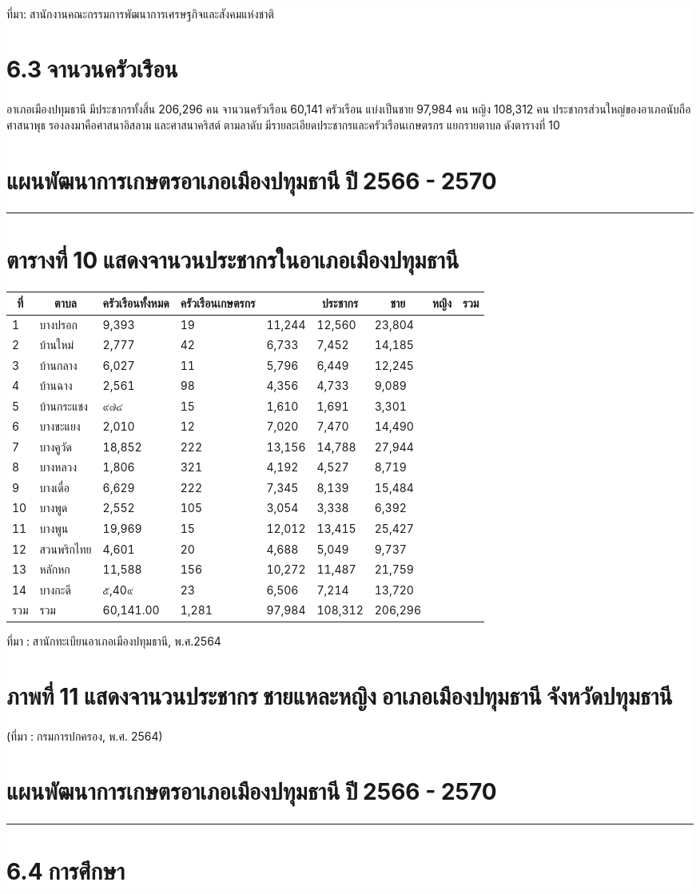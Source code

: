 ที่มา: สานักงานคณะกรรมการพัฒนาการเศรษฐกิจและสังคมแห่งชาติ

# 6.3 จานวนครัวเรือน

อาเภอเมืองปทุมธานี มีประชากรทั้งสิ้น 206,296 คน จานวนครัวเรือน 60,141 ครัวเรือน แบ่งเป็นชาย 97,984 คน หญิง 108,312 คน ประชากรส่วนใหญ่ของอาเภอนับถือศาสนาพุธ รองลงมาคือศาสนาอิสลาม และศาสนาคริสต์ ตามลาดับ มีรายละเอียดประชากรและครัวเรือนเกษตรกร แยกรายตาบล ดังตารางที่ 10

# แผนพัฒนาการเกษตรอาเภอเมืองปทุมธานี ปี 2566 - 2570
---
# ตารางที่ 10 แสดงจานวนประชากรในอาเภอเมืองปทุมธานี

|ที่|ตาบล|ครัวเรือนทั้งหมด|ครัวเรือนเกษตรกร| |ประชากร|ชาย|หญิง|รวม|
|---|---|---|---|---|---|---|---|---|
|1|บางปรอก|9,393|19|11,244|12,560|23,804| | |
|2|บ้านใหม่|2,777|42|6,733|7,452|14,185| | |
|3|บ้านกลาง|6,027|11|5,796|6,449|12,245| | |
|4|บ้านฉาง|2,561|98|4,356|4,733|9,089| | |
|5|บ้านกระแชง|๙๗๔|15|1,610|1,691|3,301| | |
|6|บางขะแยง|2,010|12|7,020|7,470|14,490| | |
|7|บางคูวัด|18,852|222|13,156|14,788|27,944| | |
|8|บางหลวง|1,806|321|4,192|4,527|8,719| | |
|9|บางเดื่อ|6,629|222|7,345|8,139|15,484| | |
|10|บางพูด|2,552|105|3,054|3,338|6,392| | |
|11|บางพูน|19,969|15|12,012|13,415|25,427| | |
|12|สวนพริกไทย|4,601|20|4,688|5,049|9,737| | |
|13|หลักหก|11,588|156|10,272|11,487|21,759| | |
|14|บางกะดี|๕,40๙|23|6,506|7,214|13,720| | |
|รวม|รวม|60,141.00|1,281|97,984|108,312|206,296| | | |

ที่มา : สานักทะเบียนอาเภอเมืองปทุมธานี, พ.ศ.2564

# ภาพที่ 11 แสดงจานวนประชากร ชายแหละหญิง อาเภอเมืองปทุมธานี จังหวัดปทุมธานี

(ที่มา : กรมการปกครอง, พ.ศ. 2564)

# แผนพัฒนาการเกษตรอาเภอเมืองปทุมธานี ปี 2566 - 2570
---
# 6.4 การศึกษา
